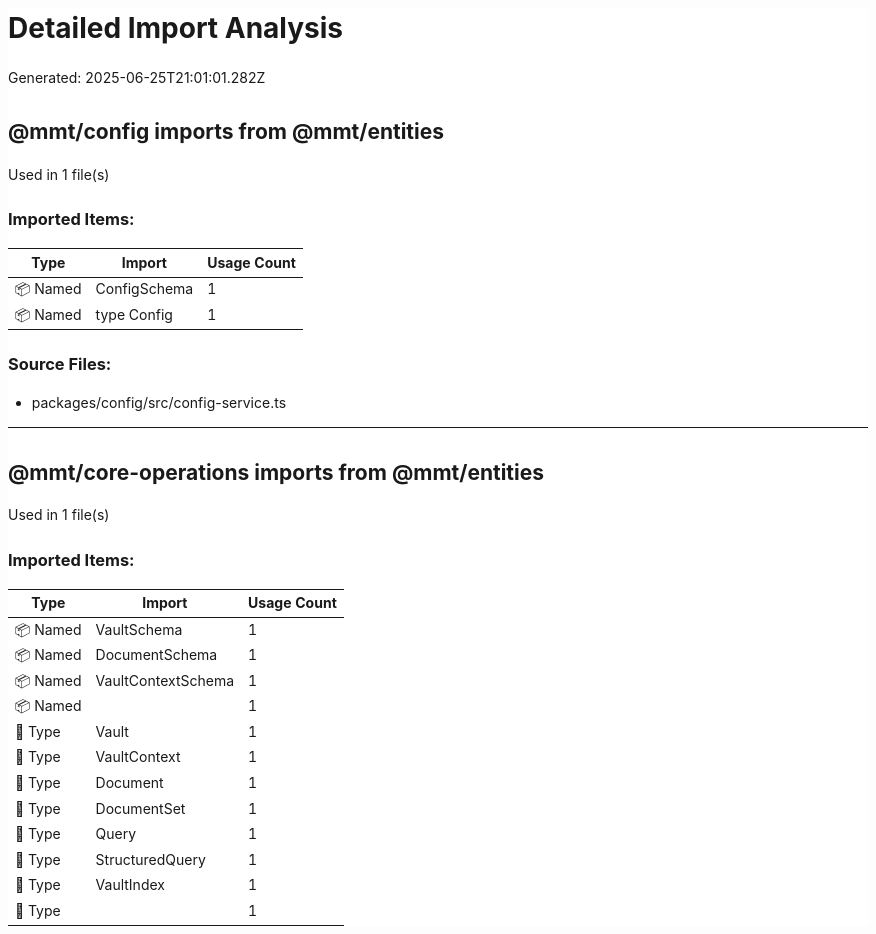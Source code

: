 # Detailed Import Analysis

Generated: 2025-06-25T21:01:01.282Z

## @mmt/config imports from @mmt/entities

Used in 1 file(s)

### Imported Items:

| Type | Import | Usage Count |
|------|--------|-------------|
| 📦 Named | ConfigSchema | 1 |
| 📦 Named | type Config | 1 |

### Source Files:
- packages/config/src/config-service.ts

---

## @mmt/core-operations imports from @mmt/entities

Used in 1 file(s)

### Imported Items:

| Type | Import | Usage Count |
|------|--------|-------------|
| 📦 Named | VaultSchema | 1 |
| 📦 Named | DocumentSchema | 1 |
| 📦 Named | VaultContextSchema | 1 |
| 📦 Named |  | 1 |
| 🔷 Type | Vault | 1 |
| 🔷 Type | VaultContext | 1 |
| 🔷 Type | Document | 1 |
| 🔷 Type | DocumentSet | 1 |
| 🔷 Type | Query | 1 |
| 🔷 Type | StructuredQuery | 1 |
| 🔷 Type | VaultIndex | 1 |
| 🔷 Type |  | 1 |
